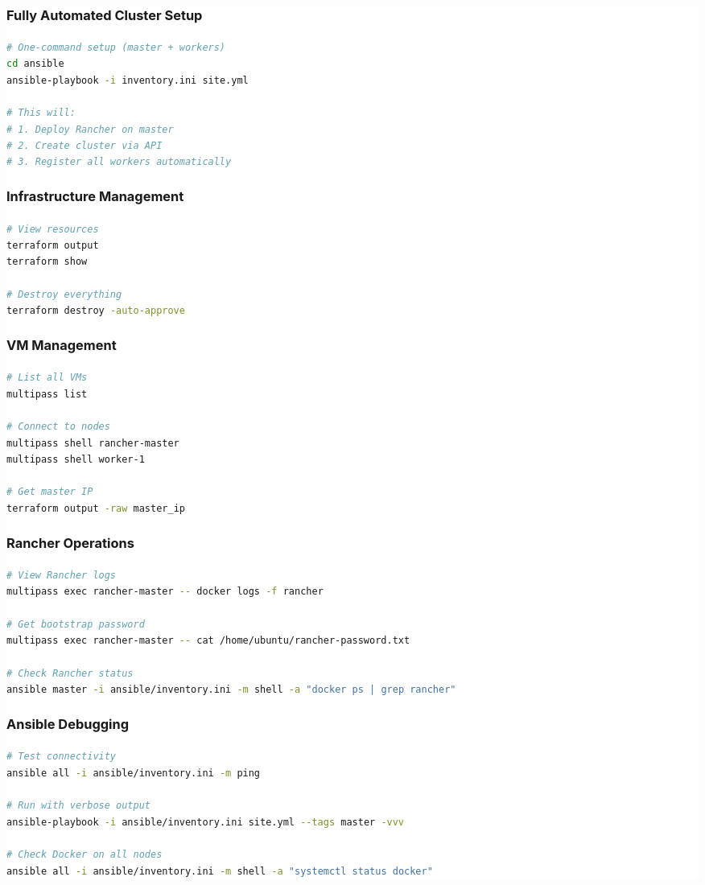 ### Fully Automated Cluster Setup
```bash
# One-command setup (master + workers)
cd ansible
ansible-playbook -i inventory.ini site.yml

# This will:
# 1. Deploy Rancher on master
# 2. Create cluster via API
# 3. Register all workers automatically
```

### Infrastructure Management
```bash
# View resources
terraform output
terraform show

# Destroy everything
terraform destroy -auto-approve
```

### VM Management
```bash
# List all VMs
multipass list

# Connect to nodes
multipass shell rancher-master
multipass shell worker-1

# Get master IP
terraform output -raw master_ip
```

### Rancher Operations
```bash
# View Rancher logs
multipass exec rancher-master -- docker logs -f rancher

# Get bootstrap password
multipass exec rancher-master -- cat /home/ubuntu/rancher-password.txt

# Check Rancher status
ansible master -i ansible/inventory.ini -m shell -a "docker ps | grep rancher"
```

### Ansible Debugging
```bash
# Test connectivity
ansible all -i ansible/inventory.ini -m ping

# Run with verbose output
ansible-playbook -i ansible/inventory.ini site.yml --tags master -vvv

# Check Docker on all nodes
ansible all -i ansible/inventory.ini -m shell -a "systemctl status docker"
```
